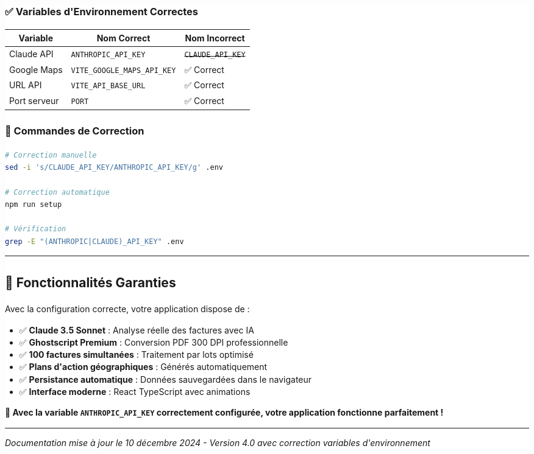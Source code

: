 ### **✅ Variables d'Environnement Correctes**

| Variable | Nom Correct | Nom Incorrect |
|----------|-------------|---------------|
| Claude API | `ANTHROPIC_API_KEY` | ~~`CLAUDE_API_KEY`~~ |
| Google Maps | `VITE_GOOGLE_MAPS_API_KEY` | ✅ Correct |
| URL API | `VITE_API_BASE_URL` | ✅ Correct |
| Port serveur | `PORT` | ✅ Correct |

### **🔧 Commandes de Correction**

```bash
# Correction manuelle
sed -i 's/CLAUDE_API_KEY/ANTHROPIC_API_KEY/g' .env

# Correction automatique
npm run setup

# Vérification
grep -E "(ANTHROPIC|CLAUDE)_API_KEY" .env
```

---

## 🚀 **Fonctionnalités Garanties**

Avec la configuration correcte, votre application dispose de :

- ✅ **Claude 3.5 Sonnet** : Analyse réelle des factures avec IA
- ✅ **Ghostscript Premium** : Conversion PDF 300 DPI professionnelle
- ✅ **100 factures simultanées** : Traitement par lots optimisé
- ✅ **Plans d'action géographiques** : Générés automatiquement
- ✅ **Persistance automatique** : Données sauvegardées dans le navigateur
- ✅ **Interface moderne** : React TypeScript avec animations

**🎯 Avec la variable `ANTHROPIC_API_KEY` correctement configurée, votre application fonctionne parfaitement !**

---

*Documentation mise à jour le 10 décembre 2024 - Version 4.0 avec correction variables d'environnement*
```# Deploy Jeu 12 jui 2025 08:46:33 EDT
